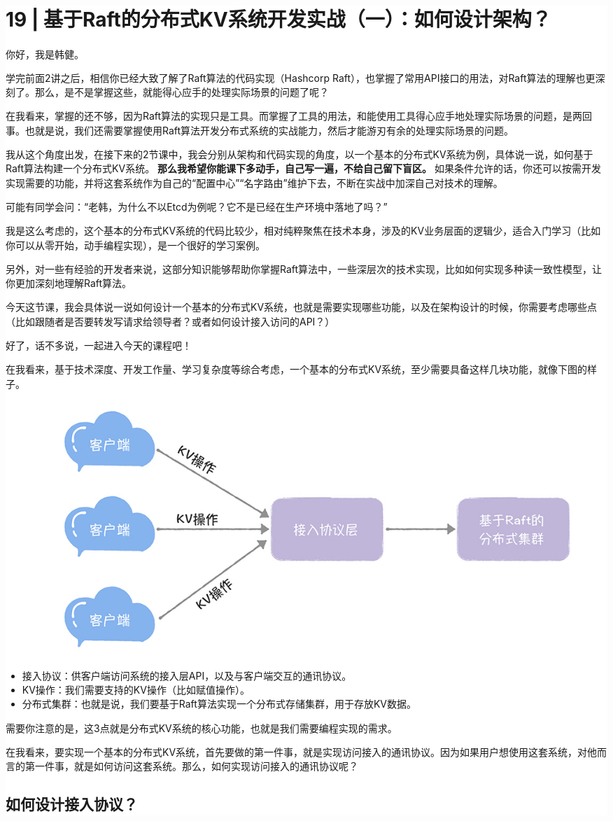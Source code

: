 # 19 | 基于Raft的分布式KV系统开发实战（一）：如何设计架构？
你好，我是韩健。

学完前面2讲之后，相信你已经大致了解了Raft算法的代码实现（Hashcorp Raft），也掌握了常用API接口的用法，对Raft算法的理解也更深刻了。那么，是不是掌握这些，就能得心应手的处理实际场景的问题了呢？

在我看来，掌握的还不够，因为Raft算法的实现只是工具。而掌握了工具的用法，和能使用工具得心应手地处理实际场景的问题，是两回事。也就是说，我们还需要掌握使用Raft算法开发分布式系统的实战能力，然后才能游刃有余的处理实际场景的问题。

我从这个角度出发，在接下来的2节课中，我会分别从架构和代码实现的角度，以一个基本的分布式KV系统为例，具体说一说，如何基于Raft算法构建一个分布式KV系统。 **那么我希望你能课下多动手，自己写一遍，不给自己留下盲区。** 如果条件允许的话，你还可以按需开发实现需要的功能，并将这套系统作为自己的“配置中心”“名字路由”维护下去，不断在实战中加深自己对技术的理解。

可能有同学会问：“老韩，为什么不以Etcd为例呢？它不是已经在生产环境中落地了吗？”

我是这么考虑的，这个基本的分布式KV系统的代码比较少，相对纯粹聚焦在技术本身，涉及的KV业务层面的逻辑少，适合入门学习（比如你可以从零开始，动手编程实现），是一个很好的学习案例。

另外，对一些有经验的开发者来说，这部分知识能够帮助你掌握Raft算法中，一些深层次的技术实现，比如如何实现多种读一致性模型，让你更加深刻地理解Raft算法。

今天这节课，我会具体说一说如何设计一个基本的分布式KV系统，也就是需要实现哪些功能，以及在架构设计的时候，你需要考虑哪些点（比如跟随者是否要转发写请求给领导者？或者如何设计接入访问的API？）

好了，话不多说，一起进入今天的课程吧！

在我看来，基于技术深度、开发工作量、学习复杂度等综合考虑，一个基本的分布式KV系统，至少需要具备这样几块功能，就像下图的样子。

![](images/217049/1e8e7cac5c9159aa1dbf9a72cd90416d.jpg)

- 接入协议：供客户端访问系统的接入层API，以及与客户端交互的通讯协议。
- KV操作：我们需要支持的KV操作（比如赋值操作）。
- 分布式集群：也就是说，我们要基于Raft算法实现一个分布式存储集群，用于存放KV数据。

需要你注意的是，这3点就是分布式KV系统的核心功能，也就是我们需要编程实现的需求。

在我看来，要实现一个基本的分布式KV系统，首先要做的第一件事，就是实现访问接入的通讯协议。因为如果用户想使用这套系统，对他而言的第一件事，就是如何访问这套系统。那么，如何实现访问接入的通讯协议呢？

## 如何设计接入协议？
